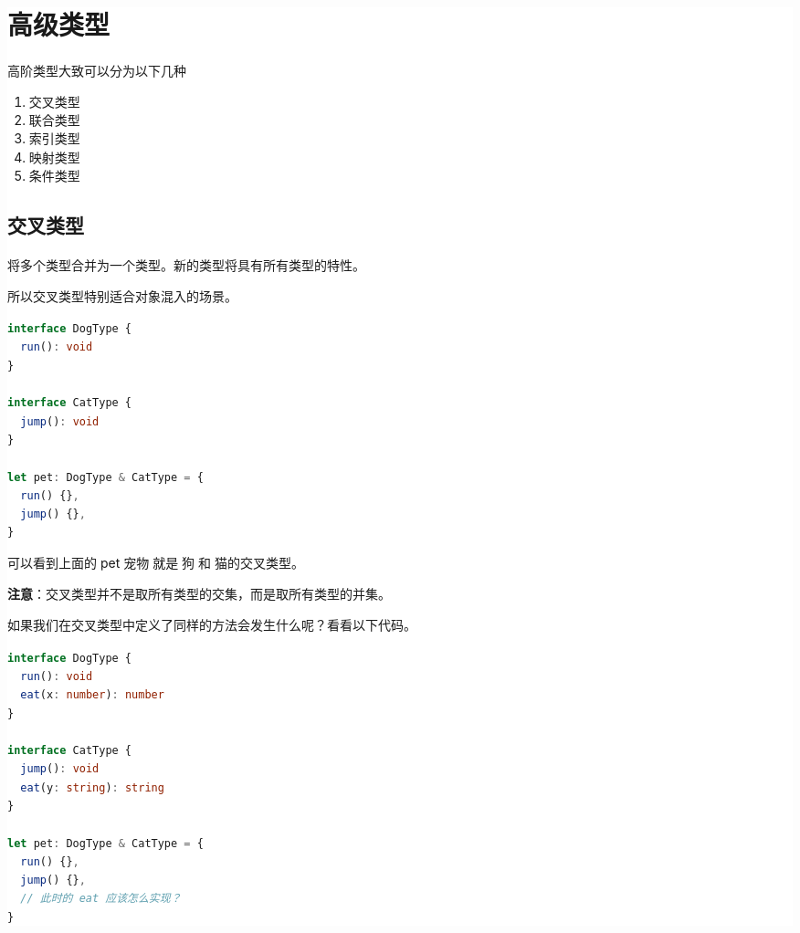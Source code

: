 # 高级类型

高阶类型大致可以分为以下几种

1. 交叉类型
2. 联合类型
3. 索引类型
4. 映射类型
5. 条件类型

## 交叉类型

将多个类型合并为一个类型。新的类型将具有所有类型的特性。

所以交叉类型特别适合对象混入的场景。

```typescript
interface DogType {
  run(): void
}

interface CatType {
  jump(): void
}

let pet: DogType & CatType = {
  run() {},
  jump() {},
}
```

可以看到上面的 pet 宠物 就是 狗 和 猫的交叉类型。

**注意**：交叉类型并不是取所有类型的交集，而是取所有类型的并集。

如果我们在交叉类型中定义了同样的方法会发生什么呢？看看以下代码。

```typescript
interface DogType {
  run(): void
  eat(x: number): number
}

interface CatType {
  jump(): void
  eat(y: string): string
}

let pet: DogType & CatType = {
  run() {},
  jump() {},
  // 此时的 eat 应该怎么实现？
}
```
